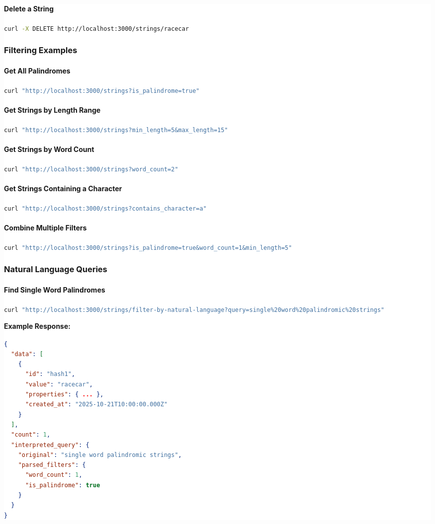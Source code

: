 #### Delete a String
```bash
curl -X DELETE http://localhost:3000/strings/racecar
```

### Filtering Examples

#### Get All Palindromes
```bash
curl "http://localhost:3000/strings?is_palindrome=true"
```

#### Get Strings by Length Range
```bash
curl "http://localhost:3000/strings?min_length=5&max_length=15"
```

#### Get Strings by Word Count
```bash
curl "http://localhost:3000/strings?word_count=2"
```

#### Get Strings Containing a Character
```bash
curl "http://localhost:3000/strings?contains_character=a"
```

#### Combine Multiple Filters
```bash
curl "http://localhost:3000/strings?is_palindrome=true&word_count=1&min_length=5"
```

### Natural Language Queries

#### Find Single Word Palindromes
```bash
curl "http://localhost:3000/strings/filter-by-natural-language?query=single%20word%20palindromic%20strings"
```

**Example Response:**
```json
{
  "data": [
    {
      "id": "hash1",
      "value": "racecar",
      "properties": { ... },
      "created_at": "2025-10-21T10:00:00.000Z"
    }
  ],
  "count": 1,
  "interpreted_query": {
    "original": "single word palindromic strings",
    "parsed_filters": {
      "word_count": 1,
      "is_palindrome": true
    }
  }
}
```
